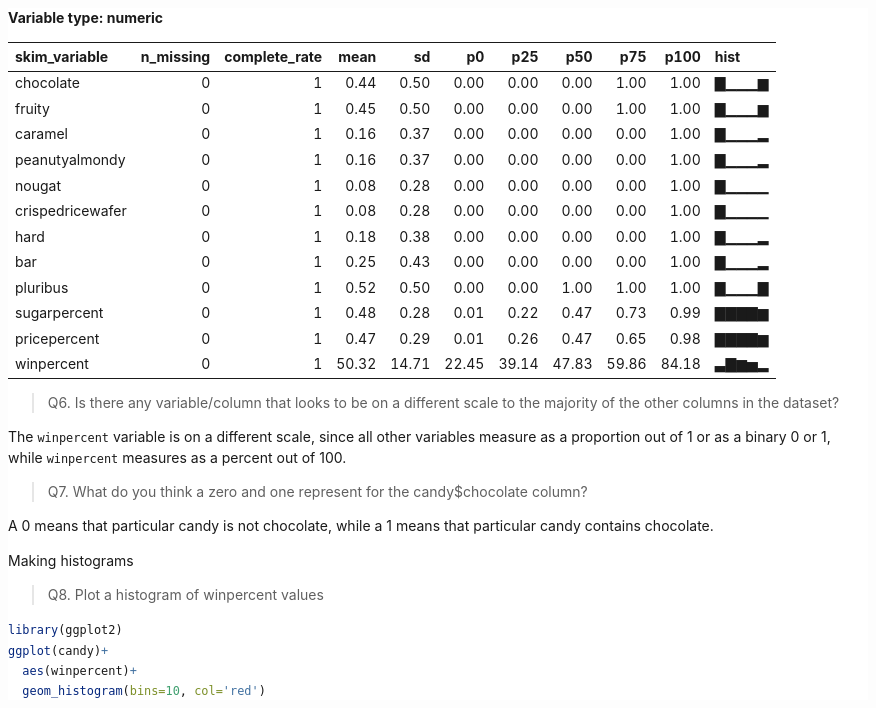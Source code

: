 **Variable type: numeric**

| skim_variable    | n_missing | complete_rate |  mean |    sd |    p0 |   p25 |   p50 |   p75 |  p100 | hist  |
|:-----------------|----------:|--------------:|------:|------:|------:|------:|------:|------:|------:|:------|
| chocolate        |         0 |             1 |  0.44 |  0.50 |  0.00 |  0.00 |  0.00 |  1.00 |  1.00 | ▇▁▁▁▆ |
| fruity           |         0 |             1 |  0.45 |  0.50 |  0.00 |  0.00 |  0.00 |  1.00 |  1.00 | ▇▁▁▁▆ |
| caramel          |         0 |             1 |  0.16 |  0.37 |  0.00 |  0.00 |  0.00 |  0.00 |  1.00 | ▇▁▁▁▂ |
| peanutyalmondy   |         0 |             1 |  0.16 |  0.37 |  0.00 |  0.00 |  0.00 |  0.00 |  1.00 | ▇▁▁▁▂ |
| nougat           |         0 |             1 |  0.08 |  0.28 |  0.00 |  0.00 |  0.00 |  0.00 |  1.00 | ▇▁▁▁▁ |
| crispedricewafer |         0 |             1 |  0.08 |  0.28 |  0.00 |  0.00 |  0.00 |  0.00 |  1.00 | ▇▁▁▁▁ |
| hard             |         0 |             1 |  0.18 |  0.38 |  0.00 |  0.00 |  0.00 |  0.00 |  1.00 | ▇▁▁▁▂ |
| bar              |         0 |             1 |  0.25 |  0.43 |  0.00 |  0.00 |  0.00 |  0.00 |  1.00 | ▇▁▁▁▂ |
| pluribus         |         0 |             1 |  0.52 |  0.50 |  0.00 |  0.00 |  1.00 |  1.00 |  1.00 | ▇▁▁▁▇ |
| sugarpercent     |         0 |             1 |  0.48 |  0.28 |  0.01 |  0.22 |  0.47 |  0.73 |  0.99 | ▇▇▇▇▆ |
| pricepercent     |         0 |             1 |  0.47 |  0.29 |  0.01 |  0.26 |  0.47 |  0.65 |  0.98 | ▇▇▇▇▆ |
| winpercent       |         0 |             1 | 50.32 | 14.71 | 22.45 | 39.14 | 47.83 | 59.86 | 84.18 | ▃▇▆▅▂ |

> Q6. Is there any variable/column that looks to be on a different scale
> to the majority of the other columns in the dataset?

The `winpercent` variable is on a different scale, since all other
variables measure as a proportion out of 1 or as a binary 0 or 1, while
`winpercent` measures as a percent out of 100.

> Q7. What do you think a zero and one represent for the
> candy\$chocolate column?

A 0 means that particular candy is not chocolate, while a 1 means that
particular candy contains chocolate.

Making histograms

> Q8. Plot a histogram of winpercent values

``` r
library(ggplot2)
ggplot(candy)+
  aes(winpercent)+
  geom_histogram(bins=10, col='red')
```
